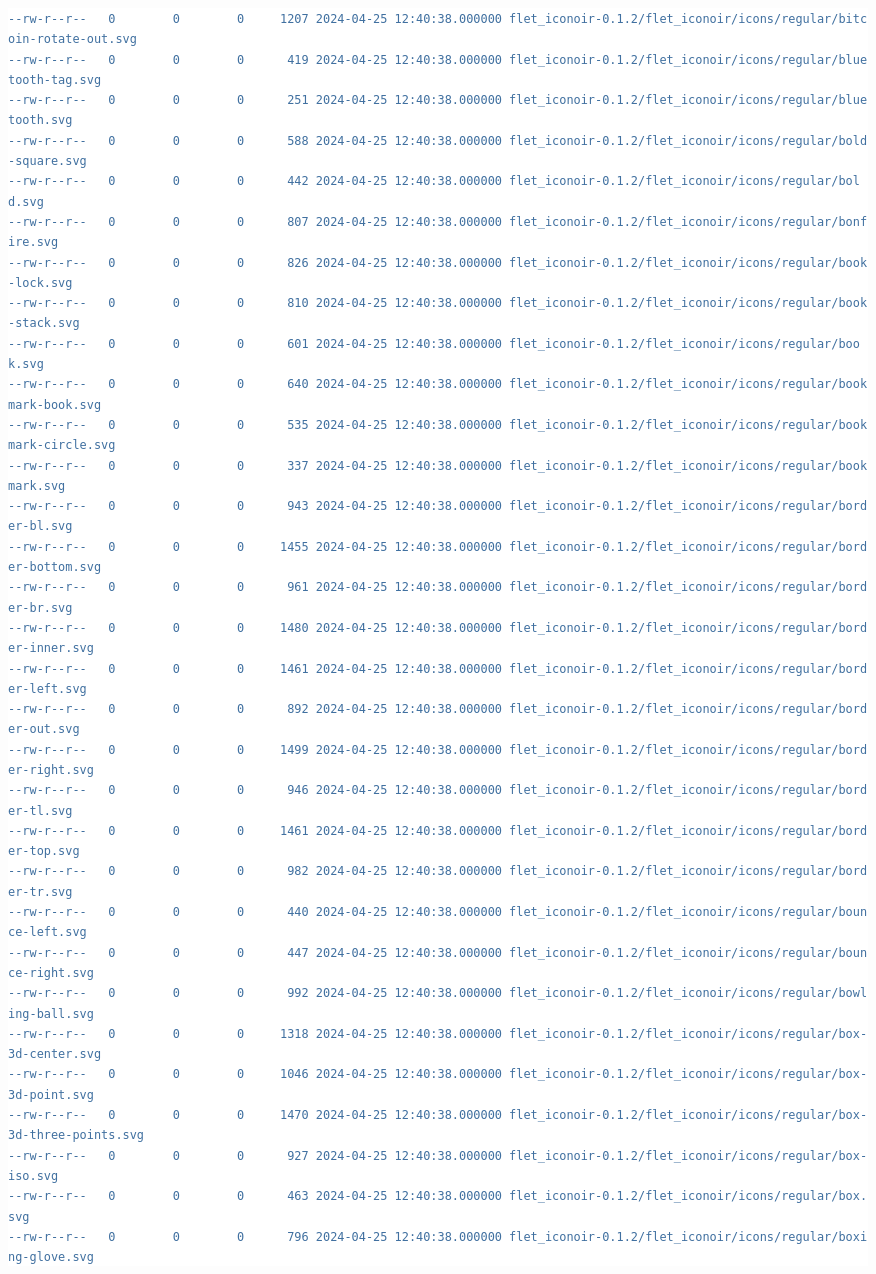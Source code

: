 ```diff
--rw-r--r--   0        0        0     1207 2024-04-25 12:40:38.000000 flet_iconoir-0.1.2/flet_iconoir/icons/regular/bitcoin-rotate-out.svg
--rw-r--r--   0        0        0      419 2024-04-25 12:40:38.000000 flet_iconoir-0.1.2/flet_iconoir/icons/regular/bluetooth-tag.svg
--rw-r--r--   0        0        0      251 2024-04-25 12:40:38.000000 flet_iconoir-0.1.2/flet_iconoir/icons/regular/bluetooth.svg
--rw-r--r--   0        0        0      588 2024-04-25 12:40:38.000000 flet_iconoir-0.1.2/flet_iconoir/icons/regular/bold-square.svg
--rw-r--r--   0        0        0      442 2024-04-25 12:40:38.000000 flet_iconoir-0.1.2/flet_iconoir/icons/regular/bold.svg
--rw-r--r--   0        0        0      807 2024-04-25 12:40:38.000000 flet_iconoir-0.1.2/flet_iconoir/icons/regular/bonfire.svg
--rw-r--r--   0        0        0      826 2024-04-25 12:40:38.000000 flet_iconoir-0.1.2/flet_iconoir/icons/regular/book-lock.svg
--rw-r--r--   0        0        0      810 2024-04-25 12:40:38.000000 flet_iconoir-0.1.2/flet_iconoir/icons/regular/book-stack.svg
--rw-r--r--   0        0        0      601 2024-04-25 12:40:38.000000 flet_iconoir-0.1.2/flet_iconoir/icons/regular/book.svg
--rw-r--r--   0        0        0      640 2024-04-25 12:40:38.000000 flet_iconoir-0.1.2/flet_iconoir/icons/regular/bookmark-book.svg
--rw-r--r--   0        0        0      535 2024-04-25 12:40:38.000000 flet_iconoir-0.1.2/flet_iconoir/icons/regular/bookmark-circle.svg
--rw-r--r--   0        0        0      337 2024-04-25 12:40:38.000000 flet_iconoir-0.1.2/flet_iconoir/icons/regular/bookmark.svg
--rw-r--r--   0        0        0      943 2024-04-25 12:40:38.000000 flet_iconoir-0.1.2/flet_iconoir/icons/regular/border-bl.svg
--rw-r--r--   0        0        0     1455 2024-04-25 12:40:38.000000 flet_iconoir-0.1.2/flet_iconoir/icons/regular/border-bottom.svg
--rw-r--r--   0        0        0      961 2024-04-25 12:40:38.000000 flet_iconoir-0.1.2/flet_iconoir/icons/regular/border-br.svg
--rw-r--r--   0        0        0     1480 2024-04-25 12:40:38.000000 flet_iconoir-0.1.2/flet_iconoir/icons/regular/border-inner.svg
--rw-r--r--   0        0        0     1461 2024-04-25 12:40:38.000000 flet_iconoir-0.1.2/flet_iconoir/icons/regular/border-left.svg
--rw-r--r--   0        0        0      892 2024-04-25 12:40:38.000000 flet_iconoir-0.1.2/flet_iconoir/icons/regular/border-out.svg
--rw-r--r--   0        0        0     1499 2024-04-25 12:40:38.000000 flet_iconoir-0.1.2/flet_iconoir/icons/regular/border-right.svg
--rw-r--r--   0        0        0      946 2024-04-25 12:40:38.000000 flet_iconoir-0.1.2/flet_iconoir/icons/regular/border-tl.svg
--rw-r--r--   0        0        0     1461 2024-04-25 12:40:38.000000 flet_iconoir-0.1.2/flet_iconoir/icons/regular/border-top.svg
--rw-r--r--   0        0        0      982 2024-04-25 12:40:38.000000 flet_iconoir-0.1.2/flet_iconoir/icons/regular/border-tr.svg
--rw-r--r--   0        0        0      440 2024-04-25 12:40:38.000000 flet_iconoir-0.1.2/flet_iconoir/icons/regular/bounce-left.svg
--rw-r--r--   0        0        0      447 2024-04-25 12:40:38.000000 flet_iconoir-0.1.2/flet_iconoir/icons/regular/bounce-right.svg
--rw-r--r--   0        0        0      992 2024-04-25 12:40:38.000000 flet_iconoir-0.1.2/flet_iconoir/icons/regular/bowling-ball.svg
--rw-r--r--   0        0        0     1318 2024-04-25 12:40:38.000000 flet_iconoir-0.1.2/flet_iconoir/icons/regular/box-3d-center.svg
--rw-r--r--   0        0        0     1046 2024-04-25 12:40:38.000000 flet_iconoir-0.1.2/flet_iconoir/icons/regular/box-3d-point.svg
--rw-r--r--   0        0        0     1470 2024-04-25 12:40:38.000000 flet_iconoir-0.1.2/flet_iconoir/icons/regular/box-3d-three-points.svg
--rw-r--r--   0        0        0      927 2024-04-25 12:40:38.000000 flet_iconoir-0.1.2/flet_iconoir/icons/regular/box-iso.svg
--rw-r--r--   0        0        0      463 2024-04-25 12:40:38.000000 flet_iconoir-0.1.2/flet_iconoir/icons/regular/box.svg
--rw-r--r--   0        0        0      796 2024-04-25 12:40:38.000000 flet_iconoir-0.1.2/flet_iconoir/icons/regular/boxing-glove.svg
```
